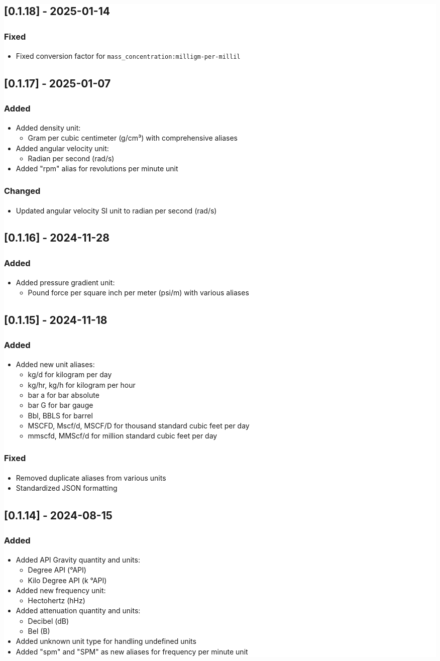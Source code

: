 ## [0.1.18] - 2025-01-14
### Fixed
- Fixed conversion factor for `mass_concentration:milligm-per-millil`

## [0.1.17] - 2025-01-07
### Added
- Added density unit:
  - Gram per cubic centimeter (g/cm³) with comprehensive aliases
- Added angular velocity unit:
  - Radian per second (rad/s)
- Added "rpm" alias for revolutions per minute unit

### Changed
- Updated angular velocity SI unit to radian per second (rad/s)

## [0.1.16] - 2024-11-28
### Added
- Added pressure gradient unit:
  - Pound force per square inch per meter (psi/m) with various aliases

## [0.1.15] - 2024-11-18
### Added
- Added new unit aliases:
  - kg/d for kilogram per day
  - kg/hr, kg/h for kilogram per hour
  - bar a for bar absolute
  - bar G for bar gauge
  - Bbl, BBLS for barrel
  - MSCFD, Mscf/d, MSCF/D for thousand standard cubic feet per day
  - mmscfd, MMScf/d for million standard cubic feet per day

### Fixed
- Removed duplicate aliases from various units
- Standardized JSON formatting

## [0.1.14] - 2024-08-15
### Added
- Added API Gravity quantity and units:
  - Degree API (°API)
  - Kilo Degree API (k °API)
- Added new frequency unit:
  - Hectohertz (hHz)
- Added attenuation quantity and units:
  - Decibel (dB)
  - Bel (B)
- Added unknown unit type for handling undefined units
- Added "spm" and "SPM" as new aliases for frequency per minute unit
